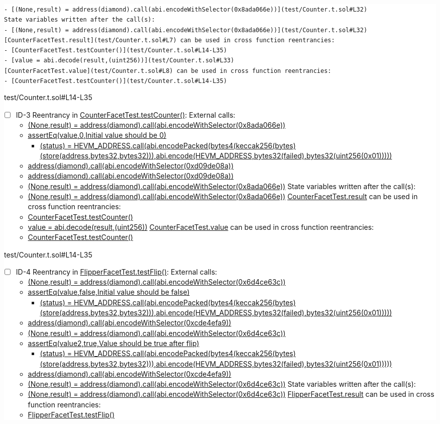	- [(None,result) = address(diamond).call(abi.encodeWithSelector(0x8ada066e))](test/Counter.t.sol#L32)
	State variables written after the call(s):
	- [(None,result) = address(diamond).call(abi.encodeWithSelector(0x8ada066e))](test/Counter.t.sol#L32)
	[CounterFacetTest.result](test/Counter.t.sol#L7) can be used in cross function reentrancies:
	- [CounterFacetTest.testCounter()](test/Counter.t.sol#L14-L35)
	- [value = abi.decode(result,(uint256))](test/Counter.t.sol#L33)
	[CounterFacetTest.value](test/Counter.t.sol#L8) can be used in cross function reentrancies:
	- [CounterFacetTest.testCounter()](test/Counter.t.sol#L14-L35)

test/Counter.t.sol#L14-L35


 - [ ] ID-3
Reentrancy in [CounterFacetTest.testCounter()](test/Counter.t.sol#L14-L35):
	External calls:
	- [(None,result) = address(diamond).call(abi.encodeWithSelector(0x8ada066e))](test/Counter.t.sol#L16)
	- [assertEq(value,0,Initial value should be 0)](test/Counter.t.sol#L18)
		- [(status) = HEVM_ADDRESS.call(abi.encodePacked(bytes4(keccak256(bytes)(store(address,bytes32,bytes32))),abi.encode(HEVM_ADDRESS,bytes32(failed),bytes32(uint256(0x01)))))](lib/forge-std/lib/ds-test/src/test.sol#L67-L72)
	- [address(diamond).call(abi.encodeWithSelector(0xd09de08a))](test/Counter.t.sol#L21)
	- [address(diamond).call(abi.encodeWithSelector(0xd09de08a))](test/Counter.t.sol#L23)
	- [(None,result) = address(diamond).call(abi.encodeWithSelector(0x8ada066e))](test/Counter.t.sol#L25)
	State variables written after the call(s):
	- [(None,result) = address(diamond).call(abi.encodeWithSelector(0x8ada066e))](test/Counter.t.sol#L25)
	[CounterFacetTest.result](test/Counter.t.sol#L7) can be used in cross function reentrancies:
	- [CounterFacetTest.testCounter()](test/Counter.t.sol#L14-L35)
	- [value = abi.decode(result,(uint256))](test/Counter.t.sol#L26)
	[CounterFacetTest.value](test/Counter.t.sol#L8) can be used in cross function reentrancies:
	- [CounterFacetTest.testCounter()](test/Counter.t.sol#L14-L35)

test/Counter.t.sol#L14-L35


 - [ ] ID-4
Reentrancy in [FlipperFacetTest.testFlip()](test/Flipper.t.sol#L13-L32):
	External calls:
	- [(None,result) = address(diamond).call(abi.encodeWithSelector(0x6d4ce63c))](test/Flipper.t.sol#L15)
	- [assertEq(value,false,Initial value should be false)](test/Flipper.t.sol#L17)
		- [(status) = HEVM_ADDRESS.call(abi.encodePacked(bytes4(keccak256(bytes)(store(address,bytes32,bytes32))),abi.encode(HEVM_ADDRESS,bytes32(failed),bytes32(uint256(0x01)))))](lib/forge-std/lib/ds-test/src/test.sol#L67-L72)
	- [address(diamond).call(abi.encodeWithSelector(0xcde4efa9))](test/Flipper.t.sol#L20)
	- [(None,result) = address(diamond).call(abi.encodeWithSelector(0x6d4ce63c))](test/Flipper.t.sol#L22)
	- [assertEq(value2,true,Value should be true after flip)](test/Flipper.t.sol#L24)
		- [(status) = HEVM_ADDRESS.call(abi.encodePacked(bytes4(keccak256(bytes)(store(address,bytes32,bytes32))),abi.encode(HEVM_ADDRESS,bytes32(failed),bytes32(uint256(0x01)))))](lib/forge-std/lib/ds-test/src/test.sol#L67-L72)
	- [address(diamond).call(abi.encodeWithSelector(0xcde4efa9))](test/Flipper.t.sol#L27)
	- [(None,result) = address(diamond).call(abi.encodeWithSelector(0x6d4ce63c))](test/Flipper.t.sol#L29)
	State variables written after the call(s):
	- [(None,result) = address(diamond).call(abi.encodeWithSelector(0x6d4ce63c))](test/Flipper.t.sol#L29)
	[FlipperFacetTest.result](test/Flipper.t.sol#L7) can be used in cross function reentrancies:
	- [FlipperFacetTest.testFlip()](test/Flipper.t.sol#L13-L32)
